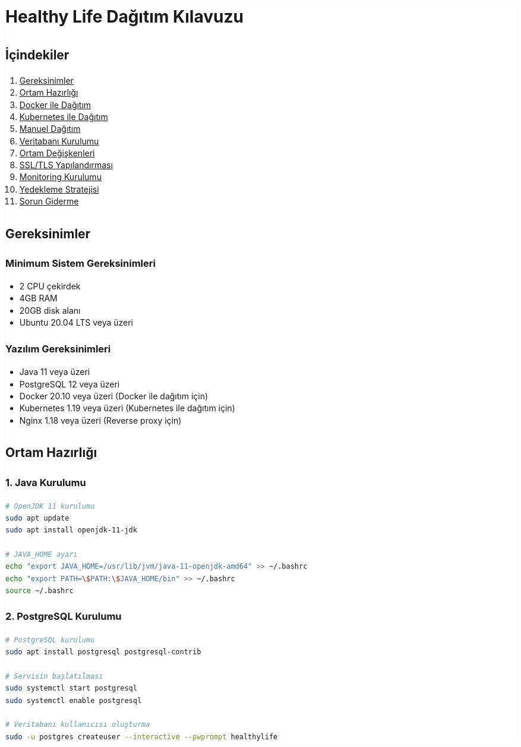 # Healthy Life Dağıtım Kılavuzu

## İçindekiler
1. [Gereksinimler](#gereksinimler)
2. [Ortam Hazırlığı](#ortam-hazırlığı)
3. [Docker ile Dağıtım](#docker-ile-dağıtım)
4. [Kubernetes ile Dağıtım](#kubernetes-ile-dağıtım)
5. [Manuel Dağıtım](#manuel-dağıtım)
6. [Veritabanı Kurulumu](#veritabanı-kurulumu)
7. [Ortam Değişkenleri](#ortam-değişkenleri)
8. [SSL/TLS Yapılandırması](#ssltls-yapılandırması)
9. [Monitoring Kurulumu](#monitoring-kurulumu)
10. [Yedekleme Stratejisi](#yedekleme-stratejisi)
11. [Sorun Giderme](#sorun-giderme)

## Gereksinimler

### Minimum Sistem Gereksinimleri
- 2 CPU çekirdek
- 4GB RAM
- 20GB disk alanı
- Ubuntu 20.04 LTS veya üzeri

### Yazılım Gereksinimleri
- Java 11 veya üzeri
- PostgreSQL 12 veya üzeri
- Docker 20.10 veya üzeri (Docker ile dağıtım için)
- Kubernetes 1.19 veya üzeri (Kubernetes ile dağıtım için)
- Nginx 1.18 veya üzeri (Reverse proxy için)

## Ortam Hazırlığı

### 1. Java Kurulumu
```bash
# OpenJDK 11 kurulumu
sudo apt update
sudo apt install openjdk-11-jdk

# JAVA_HOME ayarı
echo "export JAVA_HOME=/usr/lib/jvm/java-11-openjdk-amd64" >> ~/.bashrc
echo "export PATH=\$PATH:\$JAVA_HOME/bin" >> ~/.bashrc
source ~/.bashrc
```

### 2. PostgreSQL Kurulumu
```bash
# PostgreSQL kurulumu
sudo apt install postgresql postgresql-contrib

# Servisin başlatılması
sudo systemctl start postgresql
sudo systemctl enable postgresql

# Veritabanı kullanıcısı oluşturma
sudo -u postgres createuser --interactive --pwprompt healthylife
```
